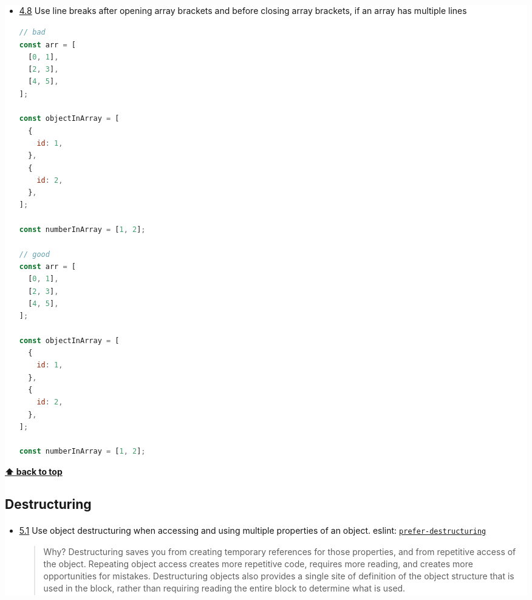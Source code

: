<a name="arrays--bracket-newline"></a>

- [4.8](#arrays--bracket-newline) Use line breaks after opening array brackets and before closing array brackets, if an array has multiple lines

  ```javascript
  // bad
  const arr = [
    [0, 1],
    [2, 3],
    [4, 5],
  ];

  const objectInArray = [
    {
      id: 1,
    },
    {
      id: 2,
    },
  ];

  const numberInArray = [1, 2];

  // good
  const arr = [
    [0, 1],
    [2, 3],
    [4, 5],
  ];

  const objectInArray = [
    {
      id: 1,
    },
    {
      id: 2,
    },
  ];

  const numberInArray = [1, 2];
  ```

**[⬆ back to top](#table-of-contents)**

## Destructuring

<a name="destructuring--object"></a><a name="5.1"></a>

- [5.1](#destructuring--object) Use object destructuring when accessing and using multiple properties of an object. eslint: [`prefer-destructuring`](https://eslint.org/docs/rules/prefer-destructuring)

  > Why? Destructuring saves you from creating temporary references for those properties, and from repetitive access of the object. Repeating object access creates more repetitive code, requires more reading, and creates more opportunities for mistakes. Destructuring objects also provides a single site of definition of the object structure that is used in the block, rather than requiring reading the entire block to determine what is used.

